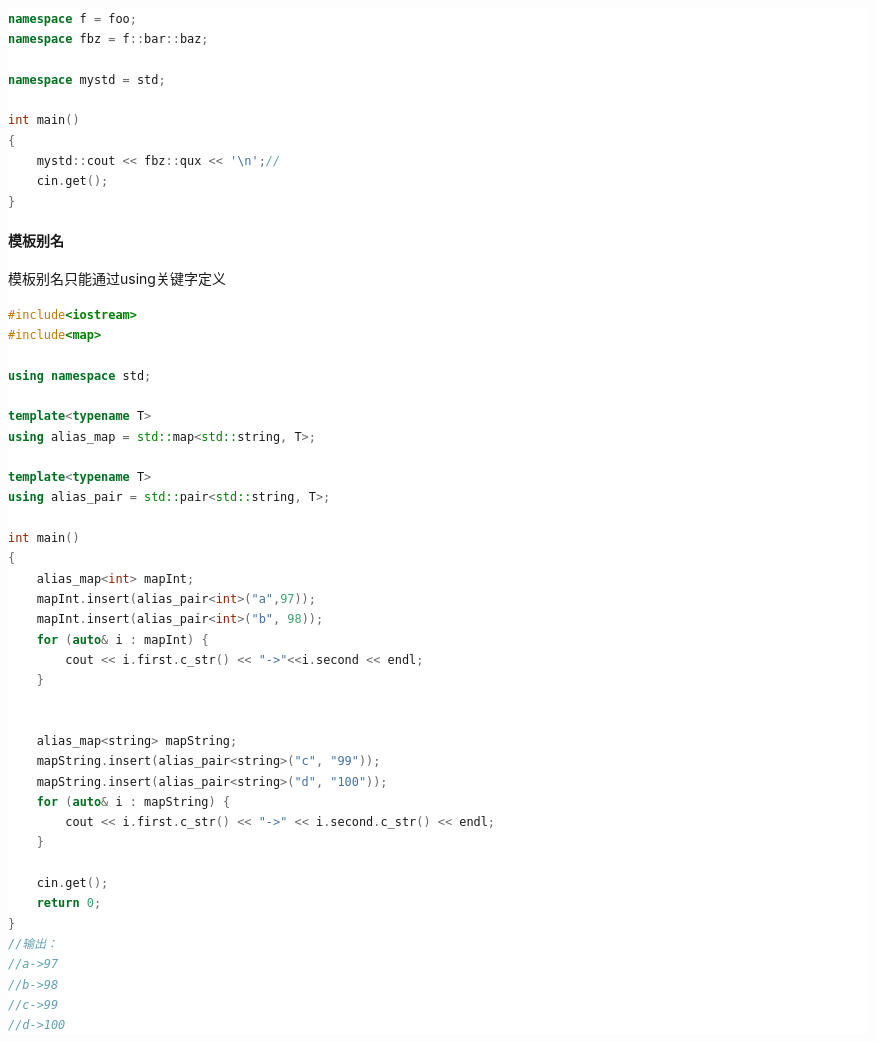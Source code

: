 ```c++
namespace f = foo;
namespace fbz = f::bar::baz;

namespace mystd = std;

int main()
{
	mystd::cout << fbz::qux << '\n';//
	cin.get();
}
```

#### 模板别名

模板别名只能通过using关键字定义

```c++
#include<iostream>
#include<map>

using namespace std;

template<typename T>
using alias_map = std::map<std::string, T>;

template<typename T>
using alias_pair = std::pair<std::string, T>;

int main()
{
	alias_map<int> mapInt;
	mapInt.insert(alias_pair<int>("a",97));
	mapInt.insert(alias_pair<int>("b", 98));
	for (auto& i : mapInt) {
		cout << i.first.c_str() << "->"<<i.second << endl;
	}


	alias_map<string> mapString;
	mapString.insert(alias_pair<string>("c", "99"));
	mapString.insert(alias_pair<string>("d", "100"));
	for (auto& i : mapString) {
		cout << i.first.c_str() << "->" << i.second.c_str() << endl;
	}

	cin.get();
	return 0;
}
//输出：
//a->97
//b->98
//c->99
//d->100
```

